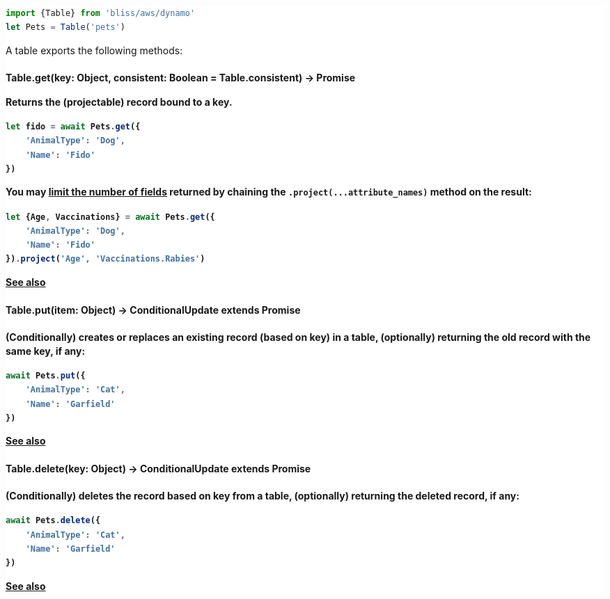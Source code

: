 ```javascript
import {Table} from 'bliss/aws/dynamo'
let Pets = Table('pets')
```
A table exports the following methods:


#### Table.get(key: Object, consistent: Boolean = Table.consistent) -> Promise<Object>
Returns the (projectable) record bound to a key.
```javascript
let fido = await Pets.get({
    'AnimalType': 'Dog',
    'Name': 'Fido'
})
```

You may
[limit the number of fields](https://docs.aws.amazon.com/amazondynamodb/latest/developerguide/Expressions.ProjectionExpressions.html)
returned by chaining the `.project(...attribute_names)` method on the result:
```javascript
let {Age, Vaccinations} = await Pets.get({
    'AnimalType': 'Dog',
    'Name': 'Fido'
}).project('Age', 'Vaccinations.Rabies')
```
[See also](https://docs.aws.amazon.com/amazondynamodb/latest/APIReference/API_GetItem.html)


#### Table.put(item: Object) -> ConditionalUpdate extends Promise
(Conditionally) creates or replaces an existing record (based on key) in a 
table, (optionally) returning the old record with the same key, if any:
```javascript
await Pets.put({
    'AnimalType': 'Cat',
    'Name': 'Garfield'
})
```
[See also](https://docs.aws.amazon.com/amazondynamodb/latest/APIReference/API_PutItem.html)


#### Table.delete(key: Object) -> ConditionalUpdate extends Promise
(Conditionally) deletes the record based on key from a table, (optionally)
returning the deleted record, if any:
```javascript
await Pets.delete({
    'AnimalType': 'Cat',
    'Name': 'Garfield'
})
```
[See also](https://docs.aws.amazon.com/amazondynamodb/latest/APIReference/API_DeleteItem.html)
